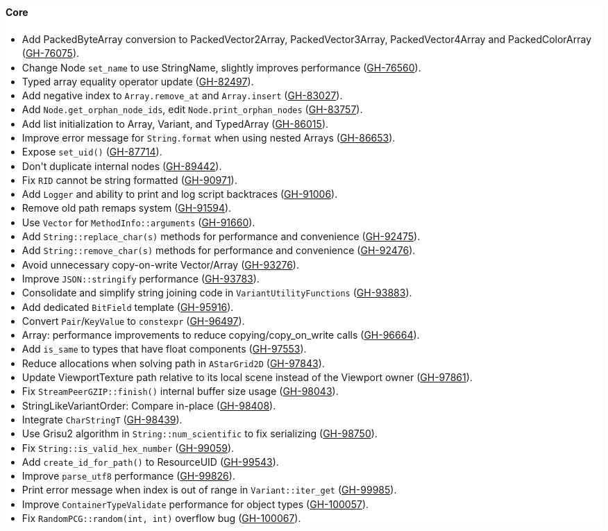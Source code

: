#### Core

- Add PackedByteArray conversion to PackedVector2Array, PackedVector3Array, PackedVector4Array and PackedColorArray ([GH-76075](https://github.com/godotengine/godot/pull/76075)).
- Change Node `set_name` to use StringName, slightly improves performance ([GH-76560](https://github.com/godotengine/godot/pull/76560)).
- Typed array equality operator update ([GH-82497](https://github.com/godotengine/godot/pull/82497)).
- Add negative index to `Array.remove_at` and `Array.insert` ([GH-83027](https://github.com/godotengine/godot/pull/83027)).
- Add `Node.get_orphan_node_ids`, edit `Node.print_orphan_nodes` ([GH-83757](https://github.com/godotengine/godot/pull/83757)).
- Add list initialization to Array, Variant, and TypedArray ([GH-86015](https://github.com/godotengine/godot/pull/86015)).
- Improve error message for `String.format` when using nested Arrays ([GH-86653](https://github.com/godotengine/godot/pull/86653)).
- Expose `set_uid()` ([GH-87714](https://github.com/godotengine/godot/pull/87714)).
- Don't duplicate internal nodes ([GH-89442](https://github.com/godotengine/godot/pull/89442)).
- Fix `RID` cannot be string formatted ([GH-90971](https://github.com/godotengine/godot/pull/90971)).
- Add `Logger` and ability to print and log script backtraces ([GH-91006](https://github.com/godotengine/godot/pull/91006)).
- Remove old path remaps system ([GH-91594](https://github.com/godotengine/godot/pull/91594)).
- Use `Vector` for `MethodInfo::arguments` ([GH-91660](https://github.com/godotengine/godot/pull/91660)).
- Add `String::replace_char(s)` methods for performance and convenience ([GH-92475](https://github.com/godotengine/godot/pull/92475)).
- Add `String::remove_char(s)` methods for performance and convenience ([GH-92476](https://github.com/godotengine/godot/pull/92476)).
- Avoid unnecessary copy-on-write Vector/Array ([GH-93276](https://github.com/godotengine/godot/pull/93276)).
- Improve `JSON::stringify` performance ([GH-93783](https://github.com/godotengine/godot/pull/93783)).
- Consolidate and simplify string joining code in `VariantUtilityFunctions` ([GH-93883](https://github.com/godotengine/godot/pull/93883)).
- Add dedicated `BitField` template ([GH-95916](https://github.com/godotengine/godot/pull/95916)).
- Convert `Pair`/`KeyValue` to `constexpr` ([GH-96497](https://github.com/godotengine/godot/pull/96497)).
- Array: performance improvements to reduce copying/copy_on_write calls ([GH-96664](https://github.com/godotengine/godot/pull/96664)).
- Add `is_same` to types that have float components ([GH-97553](https://github.com/godotengine/godot/pull/97553)).
- Reduce allocations when solving path in `AStarGrid2D` ([GH-97843](https://github.com/godotengine/godot/pull/97843)).
- Update ViewportTexture path relative to its local scene instead of the Viewport owner ([GH-97861](https://github.com/godotengine/godot/pull/97861)).
- Fix `StreamPeerGZIP::finish()` internal buffer size usage ([GH-98043](https://github.com/godotengine/godot/pull/98043)).
- StringLikeVariantOrder: Compare in-place ([GH-98408](https://github.com/godotengine/godot/pull/98408)).
- Integrate `CharStringT` ([GH-98439](https://github.com/godotengine/godot/pull/98439)).
- Use Grisu2 algorithm in `String::num_scientific` to fix serializing ([GH-98750](https://github.com/godotengine/godot/pull/98750)).
- Fix `String::is_valid_hex_number` ([GH-99059](https://github.com/godotengine/godot/pull/99059)).
- Add `create_id_for_path()` to ResourceUID ([GH-99543](https://github.com/godotengine/godot/pull/99543)).
- Improve `parse_utf8` performance ([GH-99826](https://github.com/godotengine/godot/pull/99826)).
- Print error message when index is out of range in `Variant::iter_get` ([GH-99985](https://github.com/godotengine/godot/pull/99985)).
- Improve `ContainerTypeValidate` performance for object types ([GH-100057](https://github.com/godotengine/godot/pull/100057)).
- Fix `RandomPCG::random(int, int)` overflow bug ([GH-100067](https://github.com/godotengine/godot/pull/100067)).